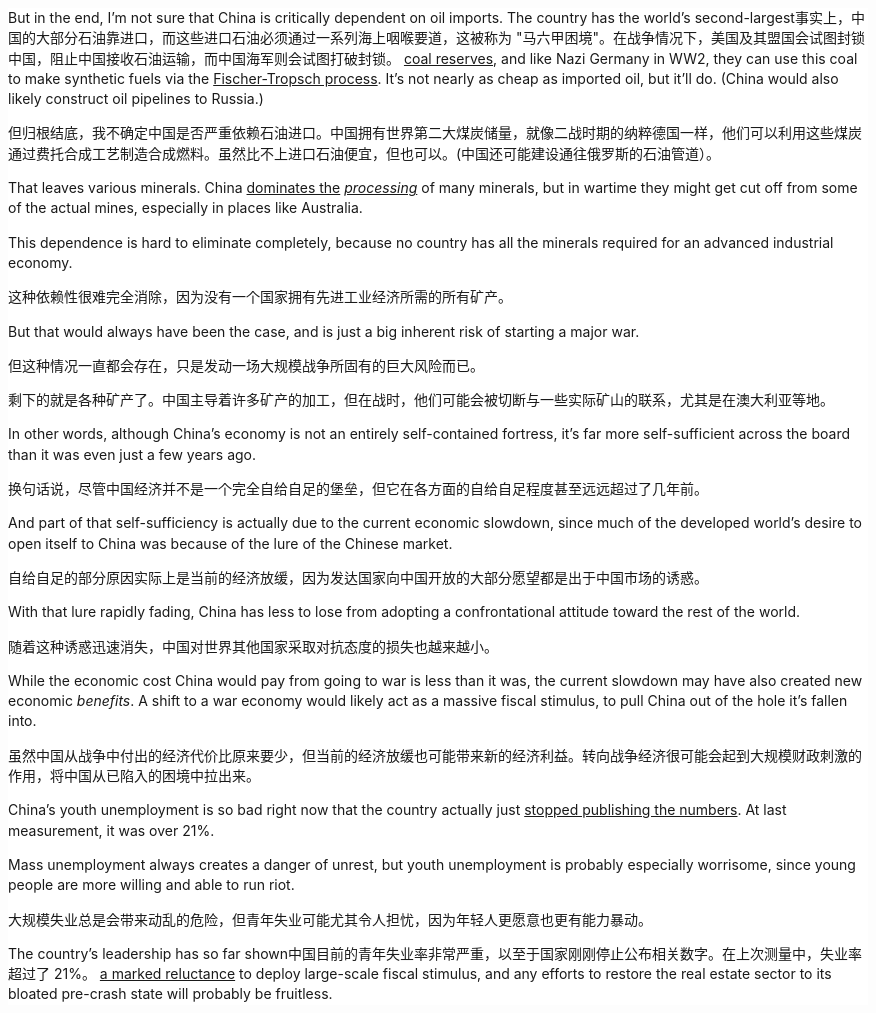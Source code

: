 But in the end, I’m not sure that China is critically dependent on oil imports. The country has the world’s second-largest事实上，中国的大部分石油靠进口，而这些进口石油必须通过一系列海上咽喉要道，这被称为 "马六甲困境"。在战争情况下，美国及其盟国会试图封锁中国，阻止中国接收石油运输，而中国海军则会试图打破封锁。 [coal reserves](https://en.wikipedia.org/wiki/List_of_countries_by_coal_reserves), and like Nazi Germany in WW2, they can use this coal to make synthetic fuels via the [Fischer-Tropsch process](https://en.wikipedia.org/wiki/Fischer%E2%80%93Tropsch_process#History). It’s not nearly as cheap as imported oil, but it’ll do. (China would also likely construct oil pipelines to Russia.)  

但归根结底，我不确定中国是否严重依赖石油进口。中国拥有世界第二大煤炭储量，就像二战时期的纳粹德国一样，他们可以利用这些煤炭通过费托合成工艺制造合成燃料。虽然比不上进口石油便宜，但也可以。(中国还可能建设通往俄罗斯的石油管道）。

That leaves various minerals. China [dominates the](https://www.economist.com/finance-and-economics/2023/07/13/china-controls-the-supply-of-crucial-war-minerals) _[processing](https://www.economist.com/finance-and-economics/2023/07/13/china-controls-the-supply-of-crucial-war-minerals)_ of many minerals, but in wartime they might get cut off from some of the actual mines, especially in places like Australia.  

This dependence is hard to eliminate completely, because no country has all the minerals required for an advanced industrial economy.  

这种依赖性很难完全消除，因为没有一个国家拥有先进工业经济所需的所有矿产。  

But that would always have been the case, and is just a big inherent risk of starting a major war.  

但这种情况一直都会存在，只是发动一场大规模战争所固有的巨大风险而已。  

剩下的就是各种矿产了。中国主导着许多矿产的加工，但在战时，他们可能会被切断与一些实际矿山的联系，尤其是在澳大利亚等地。

In other words, although China’s economy is not an entirely self-contained fortress, it’s far more self-sufficient across the board than it was even just a few years ago.  

换句话说，尽管中国经济并不是一个完全自给自足的堡垒，但它在各方面的自给自足程度甚至远远超过了几年前。  

And part of that self-sufficiency is actually due to the current economic slowdown, since much of the developed world’s desire to open itself to China was because of the lure of the Chinese market.  

自给自足的部分原因实际上是当前的经济放缓，因为发达国家向中国开放的大部分愿望都是出于中国市场的诱惑。  

With that lure rapidly fading, China has less to lose from adopting a confrontational attitude toward the rest of the world.  

随着这种诱惑迅速消失，中国对世界其他国家采取对抗态度的损失也越来越小。

While the economic cost China would pay from going to war is less than it was, the current slowdown may have also created new economic _benefits_. A shift to a war economy would likely act as a massive fiscal stimulus, to pull China out of the hole it’s fallen into.  

虽然中国从战争中付出的经济代价比原来要少，但当前的经济放缓也可能带来新的经济利益。转向战争经济很可能会起到大规模财政刺激的作用，将中国从已陷入的困境中拉出来。

China’s youth unemployment is so bad right now that the country actually just [stopped publishing the numbers](https://www.wsj.com/world/china/china-slashes-rates-suspends-youth-jobless-data-as-economy-signals-sharper-downturn-418301d6). At last measurement, it was over 21%.  

Mass unemployment always creates a danger of unrest, but youth unemployment is probably especially worrisome, since young people are more willing and able to run riot.  

大规模失业总是会带来动乱的危险，但青年失业可能尤其令人担忧，因为年轻人更愿意也更有能力暴动。  

The country’s leadership has so far shown中国目前的青年失业率非常严重，以至于国家刚刚停止公布相关数字。在上次测量中，失业率超过了 21%。 [a marked reluctance](https://www.washingtonpost.com/business/2023/09/04/why-china-hasn-t-used-bazooka-stimulus-to-rescue-economy/45e0b2d4-4b71-11ee-bfca-04e0ac43f9e4_story.html) to deploy large-scale fiscal stimulus, and any efforts to restore the real estate sector to its bloated pre-crash state will probably be fruitless.  
